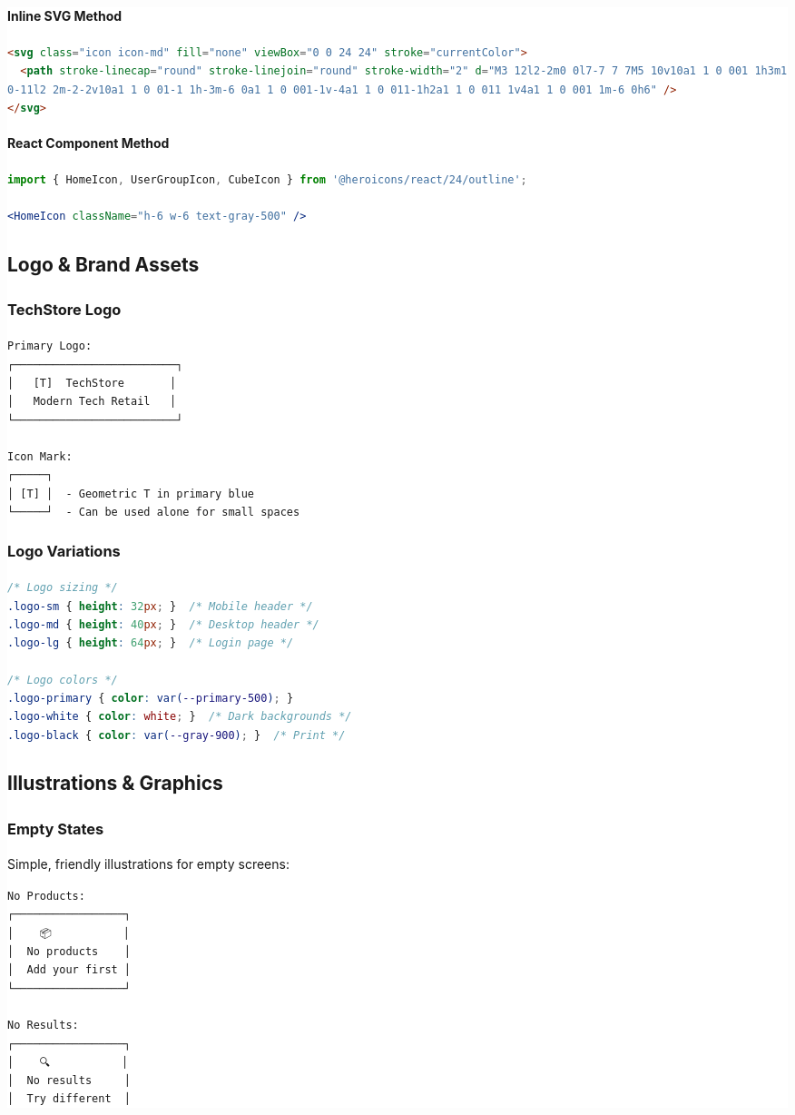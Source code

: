 #### Inline SVG Method
```html
<svg class="icon icon-md" fill="none" viewBox="0 0 24 24" stroke="currentColor">
  <path stroke-linecap="round" stroke-linejoin="round" stroke-width="2" d="M3 12l2-2m0 0l7-7 7 7M5 10v10a1 1 0 001 1h3m10-11l2 2m-2-2v10a1 1 0 01-1 1h-3m-6 0a1 1 0 001-1v-4a1 1 0 011-1h2a1 1 0 011 1v4a1 1 0 001 1m-6 0h6" />
</svg>
```

#### React Component Method
```jsx
import { HomeIcon, UserGroupIcon, CubeIcon } from '@heroicons/react/24/outline';

<HomeIcon className="h-6 w-6 text-gray-500" />
```

## Logo & Brand Assets

### TechStore Logo
```
Primary Logo:
┌─────────────────────────┐
│   [T]  TechStore       │
│   Modern Tech Retail   │
└─────────────────────────┘

Icon Mark:
┌─────┐
│ [T] │  - Geometric T in primary blue
└─────┘  - Can be used alone for small spaces
```

### Logo Variations
```css
/* Logo sizing */
.logo-sm { height: 32px; }  /* Mobile header */
.logo-md { height: 40px; }  /* Desktop header */
.logo-lg { height: 64px; }  /* Login page */

/* Logo colors */
.logo-primary { color: var(--primary-500); }
.logo-white { color: white; }  /* Dark backgrounds */
.logo-black { color: var(--gray-900); }  /* Print */
```

## Illustrations & Graphics

### Empty States
Simple, friendly illustrations for empty screens:

```
No Products:
┌─────────────────┐
│    📦           │
│  No products    │
│  Add your first │
└─────────────────┘

No Results:
┌─────────────────┐
│    🔍           │
│  No results     │
│  Try different  │
```